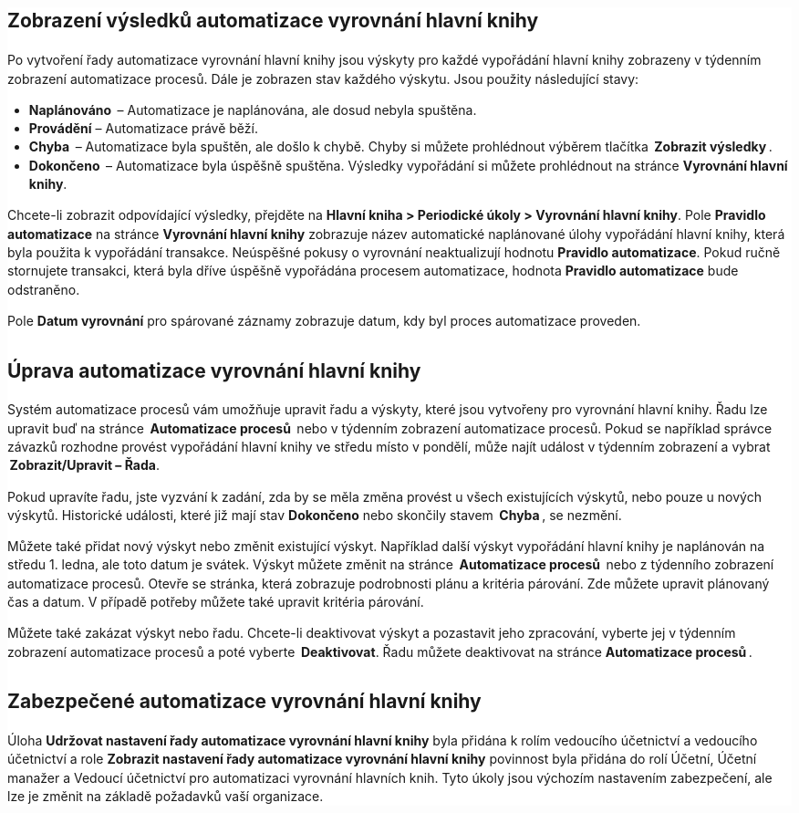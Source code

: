 ## <a name="view-the-results-of-a-ledger-settlement-automation"></a>Zobrazení výsledků automatizace vyrovnání hlavní knihy

Po vytvoření řady automatizace vyrovnání hlavní knihy jsou výskyty pro každé vypořádání hlavní knihy zobrazeny v týdenním zobrazení automatizace procesů. Dále je zobrazen stav každého výskytu. Jsou použity následující stavy:

- **Naplánováno**  – Automatizace je naplánována, ale dosud nebyla spuštěna.
- **Provádění** – Automatizace právě běží.
- **Chyba**  – Automatizace byla spuštěn, ale došlo k chybě. Chyby si můžete prohlédnout výběrem tlačítka  **Zobrazit výsledky** .
- **Dokončeno**  – Automatizace byla úspěšně spuštěna. Výsledky vypořádání si můžete prohlédnout na stránce **Vyrovnání hlavní knihy**.

Chcete-li zobrazit odpovídající výsledky, přejděte na **Hlavní kniha \> Periodické úkoly \> Vyrovnání hlavní knihy**. Pole **Pravidlo automatizace** na stránce **Vyrovnání hlavní knihy** zobrazuje název automatické naplánované úlohy vypořádání hlavní knihy, která byla použita k vypořádání transakce. Neúspěšné pokusy o vyrovnání neaktualizují hodnotu **Pravidlo automatizace**. Pokud ručně stornujete transakci, která byla dříve úspěšně vypořádána procesem automatizace, hodnota **Pravidlo automatizace** bude odstraněno.

Pole **Datum vyrovnání** pro spárované záznamy zobrazuje datum, kdy byl proces automatizace proveden.

## <a name="editing-a-ledger-settlement-automation"></a>Úprava automatizace vyrovnání hlavní knihy

Systém automatizace procesů vám umožňuje upravit řadu a výskyty, které jsou vytvořeny pro vyrovnání hlavní knihy. Řadu lze upravit buď na stránce  **Automatizace procesů**  nebo v týdenním zobrazení automatizace procesů. Pokud se například správce závazků rozhodne provést vypořádání hlavní knihy ve středu místo v pondělí, může najít událost v týdenním zobrazení a vybrat  **Zobrazit/Upravit – Řada**.

Pokud upravíte řadu, jste vyzvání k zadání, zda by se měla změna provést u všech existujících výskytů, nebo pouze u nových výskytů. Historické události, které již mají stav **Dokončeno** nebo skončily stavem  **Chyba** , se nezmění.

Můžete také přidat nový výskyt nebo změnit existující výskyt. Například další výskyt vypořádání hlavní knihy je naplánován na středu 1. ledna, ale toto datum je svátek. Výskyt můžete změnit na stránce  **Automatizace procesů**  nebo z týdenního zobrazení automatizace procesů. Otevře se stránka, která zobrazuje podrobnosti plánu a kritéria párování. Zde můžete upravit plánovaný čas a datum. V případě potřeby můžete také upravit kritéria párování. 

Můžete také zakázat výskyt nebo řadu. Chcete-li deaktivovat výskyt a pozastavit jeho zpracování, vyberte jej v týdenním zobrazení automatizace procesů a poté vyberte  **Deaktivovat**. Řadu můžete deaktivovat na stránce **Automatizace procesů** .

## <a name="security-for-ledger-settlement-automation"></a>Zabezpečené automatizace vyrovnání hlavní knihy

Úloha **Udržovat nastavení řady automatizace vyrovnání hlavní knihy** byla přidána k rolím vedoucího účetnictví a vedoucího účetnictví a role **Zobrazit nastavení řady automatizace vyrovnání hlavní knihy** povinnost byla přidána do rolí Účetní, Účetní manažer a Vedoucí účetnictví pro automatizaci vyrovnání hlavních knih. Tyto úkoly jsou výchozím nastavením zabezpečení, ale lze je změnit na základě požadavků vaší organizace.

